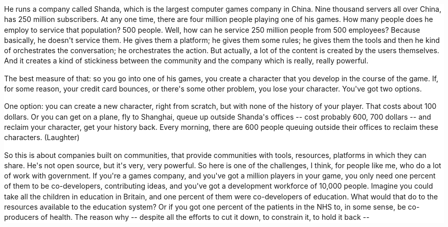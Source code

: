 He runs a company called Shanda,
which is the largest computer games company in China.
Nine thousand servers all over China,
has 250 million subscribers.
At any one time, there are four million people playing one of his games.
How many people does he employ
to service that population?
500 people.
Well, how can he service
250 million people from 500 employees?
Because basically, he doesn&#39;t service them.
He gives them a platform;
he gives them some rules; he gives them the tools
and then he kind of orchestrates the conversation;
he orchestrates the action.
But actually, a lot of the content
is created by the users themselves.
And it creates a kind of stickiness
between the community and the company
which is really, really powerful.

The best measure of that: so you go into one of his games,
you create a character
that you develop in the course of the game.
If, for some reason, your credit card bounces,
or there&#39;s some other problem,
you lose your character.
You&#39;ve got two options.

One option: you can create a new character,
right from scratch, but with none of the history of your player.
That costs about 100 dollars.
Or you can get on a plane, fly to Shanghai,
queue up outside Shanda&#39;s offices --
cost probably 600, 700 dollars --
and reclaim your character, get your history back.
Every morning, there are 600 people queuing
outside their offices
to reclaim these characters. 
(Laughter)

So this is about companies built on communities,
that provide communities with tools,
resources, platforms in which they can share.
He&#39;s not open source,
but it&#39;s very, very powerful.
So here is one of the challenges, I think,
for people like me, who
do a lot of work with government.
If you&#39;re a games company,
and you&#39;ve got a million players in your game,
you only need one percent of them
to be co-developers, contributing ideas,
and you&#39;ve got a development workforce
of 10,000 people.
Imagine you could take all the children
in education in Britain, and one percent of them
were co-developers of education.
What would that do to the resources available
to the education system?
Or if you got one percent of the patients in the NHS
to, in some sense, be co-producers of health.
The reason why --
despite all the efforts to cut it down,
to constrain it, to hold it back --